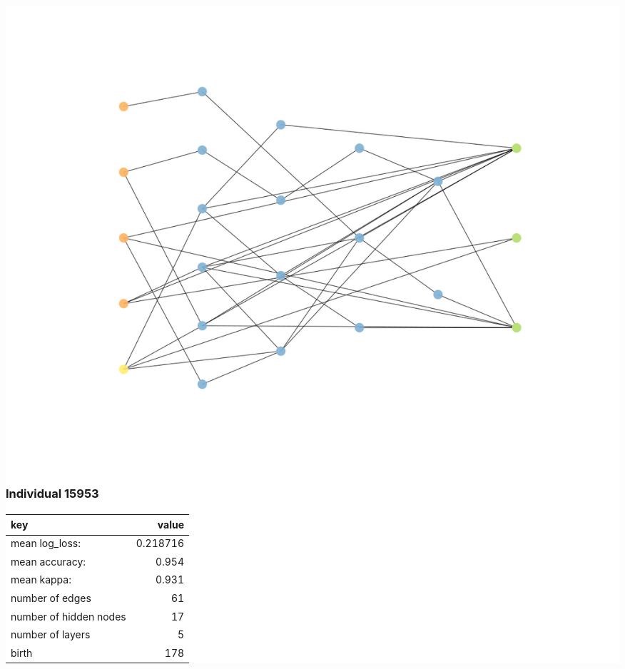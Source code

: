 ![Network of individual 12027](media/network_12027.svg)


### Individual 15953


| key                    |      value |
|:-----------------------|-----------:|
| mean log_loss:         |   0.218716 |
| mean accuracy:         |   0.954    |
| mean kappa:            |   0.931    |
| number of edges        |  61        |
| number of hidden nodes |  17        |
| number of layers       |   5        |
| birth                  | 178        |
